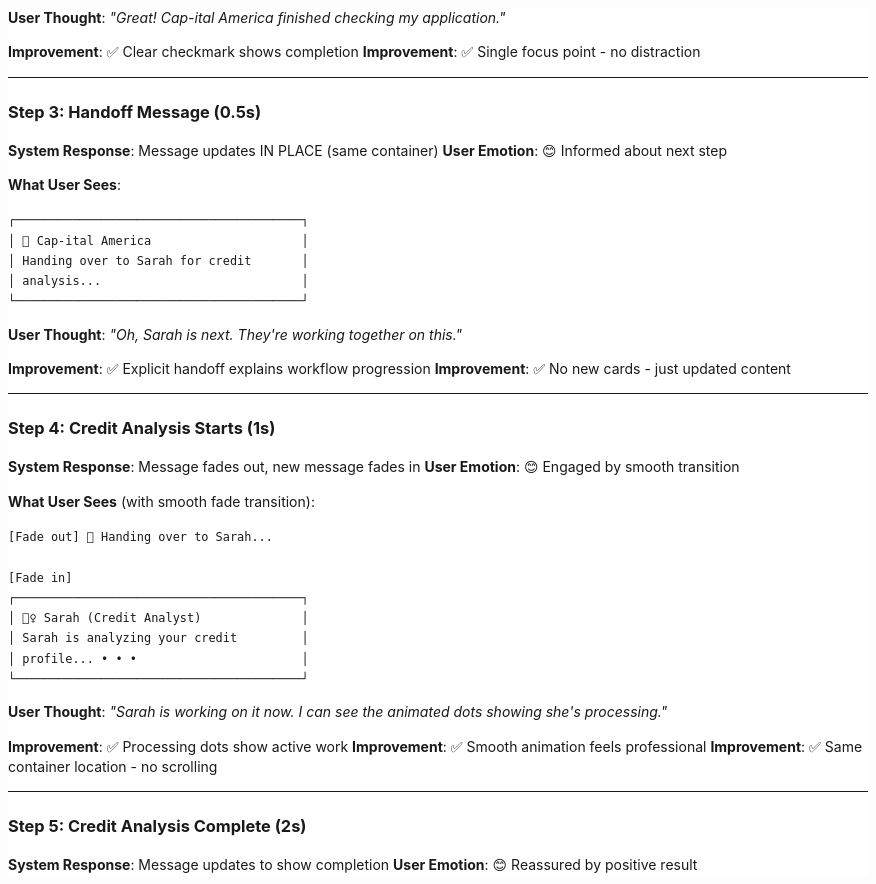 **User Thought**: *"Great! Cap-ital America finished checking my application."*

**Improvement**: ✅ Clear checkmark shows completion
**Improvement**: ✅ Single focus point - no distraction

---

### Step 3: Handoff Message (0.5s)
**System Response**: Message updates IN PLACE (same container)
**User Emotion**: 😊 Informed about next step

**What User Sees**:
```
┌────────────────────────────────────────┐
│ 🤝 Cap-ital America                     │
│ Handing over to Sarah for credit       │
│ analysis...                            │
└────────────────────────────────────────┘
```

**User Thought**: *"Oh, Sarah is next. They're working together on this."*

**Improvement**: ✅ Explicit handoff explains workflow progression
**Improvement**: ✅ No new cards - just updated content

---

### Step 4: Credit Analysis Starts (1s)
**System Response**: Message fades out, new message fades in
**User Emotion**: 😊 Engaged by smooth transition

**What User Sees** (with smooth fade transition):
```
[Fade out] 🤝 Handing over to Sarah...

[Fade in]
┌────────────────────────────────────────┐
│ 🦸‍♀️ Sarah (Credit Analyst)              │
│ Sarah is analyzing your credit         │
│ profile... • • •                       │
└────────────────────────────────────────┘
```

**User Thought**: *"Sarah is working on it now. I can see the animated dots showing she's processing."*

**Improvement**: ✅ Processing dots show active work
**Improvement**: ✅ Smooth animation feels professional
**Improvement**: ✅ Same container location - no scrolling

---

### Step 5: Credit Analysis Complete (2s)
**System Response**: Message updates to show completion
**User Emotion**: 😊 Reassured by positive result
